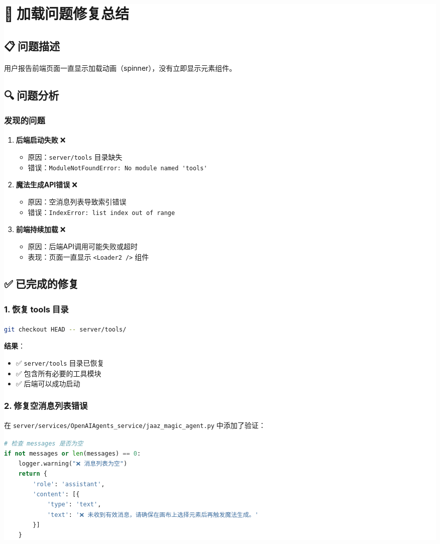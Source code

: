 # 🔧 加载问题修复总结

## 📋 问题描述

用户报告前端页面一直显示加载动画（spinner），没有立即显示元素组件。

## 🔍 问题分析

### 发现的问题

1. **后端启动失败** ❌
   - 原因：`server/tools` 目录缺失
   - 错误：`ModuleNotFoundError: No module named 'tools'`

2. **魔法生成API错误** ❌
   - 原因：空消息列表导致索引错误
   - 错误：`IndexError: list index out of range`

3. **前端持续加载** ❌
   - 原因：后端API调用可能失败或超时
   - 表现：页面一直显示 `<Loader2 />` 组件

## ✅ 已完成的修复

### 1. 恢复 tools 目录

```bash
git checkout HEAD -- server/tools/
```

**结果**：
- ✅ `server/tools` 目录已恢复
- ✅ 包含所有必要的工具模块
- ✅ 后端可以成功启动

### 2. 修复空消息列表错误

在 `server/services/OpenAIAgents_service/jaaz_magic_agent.py` 中添加了验证：

```python
# 检查 messages 是否为空
if not messages or len(messages) == 0:
    logger.warning("❌ 消息列表为空")
    return {
        'role': 'assistant',
        'content': [{
            'type': 'text',
            'text': '❌ 未收到有效消息，请确保在画布上选择元素后再触发魔法生成。'
        }]
    }
```
